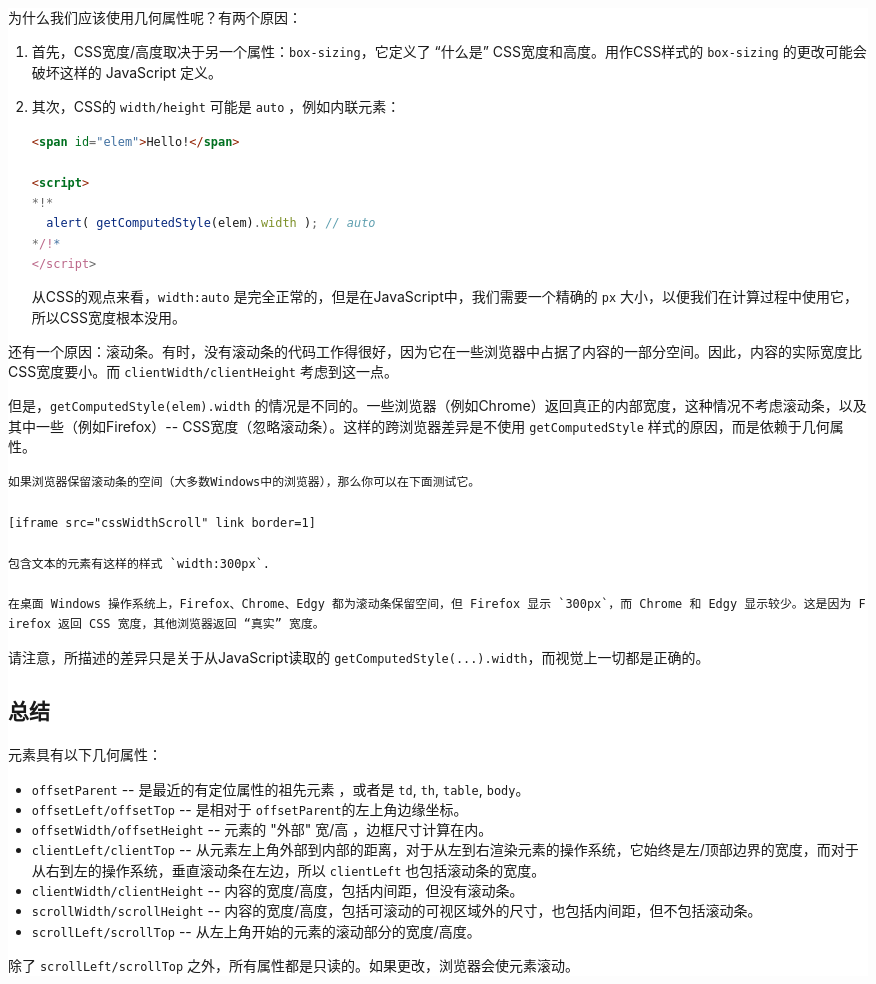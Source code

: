 为什么我们应该使用几何属性呢？有两个原因：

1. 首先，CSS宽度/高度取决于另一个属性：`box-sizing`，它定义了 “什么是” CSS宽度和高度。用作CSS样式的 `box-sizing` 的更改可能会破坏这样的 JavaScript 定义。
2. 其次，CSS的 `width/height` 可能是 `auto` ，例如内联元素：

    ```html run
    <span id="elem">Hello!</span>

    <script>
    *!*
      alert( getComputedStyle(elem).width ); // auto
    */!*
    </script>
    ```

    从CSS的观点来看，`width:auto` 是完全正常的，但是在JavaScript中，我们需要一个精确的 `px` 大小，以便我们在计算过程中使用它，所以CSS宽度根本没用。

还有一个原因：滚动条。有时，没有滚动条的代码工作得很好，因为它在一些浏览器中占据了内容的一部分空间。因此，内容的实际宽度比CSS宽度要小。而 `clientWidth/clientHeight` 考虑到这一点。

但是，`getComputedStyle(elem).width` 的情况是不同的。一些浏览器（例如Chrome）返回真正的内部宽度，这种情况不考虑滚动条，以及其中一些（例如Firefox）-- CSS宽度（忽略滚动条）。这样的跨浏览器差异是不使用 `getComputedStyle` 样式的原因，而是依赖于几何属性。

```online
如果浏览器保留滚动条的空间（大多数Windows中的浏览器），那么你可以在下面测试它。

[iframe src="cssWidthScroll" link border=1]

包含文本的元素有这样的样式 `width:300px`.

在桌面 Windows 操作系统上，Firefox、Chrome、Edgy 都为滚动条保留空间，但 Firefox 显示 `300px`，而 Chrome 和 Edgy 显示较少。这是因为 Firefox 返回 CSS 宽度，其他浏览器返回 “真实” 宽度。
```

请注意，所描述的差异只是关于从JavaScript读取的 `getComputedStyle(...).width`，而视觉上一切都是正确的。

## 总结

元素具有以下几何属性：

- `offsetParent` -- 是最近的有定位属性的祖先元素 ，或者是 `td`, `th`, `table`, `body`。
- `offsetLeft/offsetTop` -- 是相对于 `offsetParent`的左上角边缘坐标。
- `offsetWidth/offsetHeight` -- 元素的 "外部" 宽/高 ，边框尺寸计算在内。
- `clientLeft/clientTop` -- 从元素左上角外部到内部的距离，对于从左到右渲染元素的操作系统，它始终是左/顶部边界的宽度，而对于从右到左的操作系统，垂直滚动条在左边，所以 `clientLeft` 也包括滚动条的宽度。
- `clientWidth/clientHeight` -- 内容的宽度/高度，包括内间距，但没有滚动条。
- `scrollWidth/scrollHeight` -- 内容的宽度/高度，包括可滚动的可视区域外的尺寸，也包括内间距，但不包括滚动条。
- `scrollLeft/scrollTop` -- 从左上角开始的元素的滚动部分的宽度/高度。

除了 `scrollLeft/scrollTop` 之外，所有属性都是只读的。如果更改，浏览器会使元素滚动。
